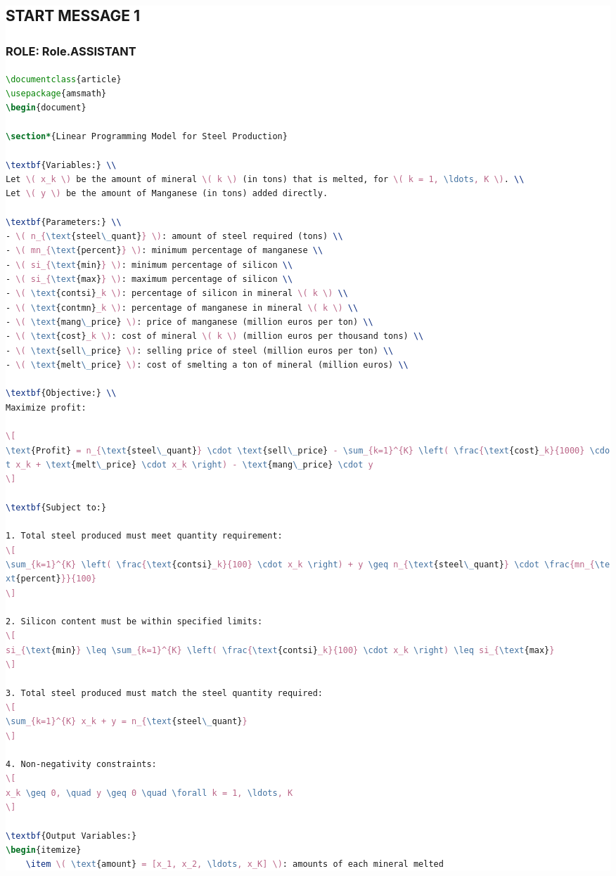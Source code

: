 
## START MESSAGE 1 
### ROLE: Role.ASSISTANT
```latex
\documentclass{article}
\usepackage{amsmath}
\begin{document}

\section*{Linear Programming Model for Steel Production}

\textbf{Variables:} \\
Let \( x_k \) be the amount of mineral \( k \) (in tons) that is melted, for \( k = 1, \ldots, K \). \\
Let \( y \) be the amount of Manganese (in tons) added directly.

\textbf{Parameters:} \\
- \( n_{\text{steel\_quant}} \): amount of steel required (tons) \\
- \( mn_{\text{percent}} \): minimum percentage of manganese \\
- \( si_{\text{min}} \): minimum percentage of silicon \\
- \( si_{\text{max}} \): maximum percentage of silicon \\
- \( \text{contsi}_k \): percentage of silicon in mineral \( k \) \\
- \( \text{contmn}_k \): percentage of manganese in mineral \( k \) \\
- \( \text{mang\_price} \): price of manganese (million euros per ton) \\
- \( \text{cost}_k \): cost of mineral \( k \) (million euros per thousand tons) \\
- \( \text{sell\_price} \): selling price of steel (million euros per ton) \\
- \( \text{melt\_price} \): cost of smelting a ton of mineral (million euros) \\

\textbf{Objective:} \\
Maximize profit:

\[
\text{Profit} = n_{\text{steel\_quant}} \cdot \text{sell\_price} - \sum_{k=1}^{K} \left( \frac{\text{cost}_k}{1000} \cdot x_k + \text{melt\_price} \cdot x_k \right) - \text{mang\_price} \cdot y
\]

\textbf{Subject to:}

1. Total steel produced must meet quantity requirement:
\[
\sum_{k=1}^{K} \left( \frac{\text{contsi}_k}{100} \cdot x_k \right) + y \geq n_{\text{steel\_quant}} \cdot \frac{mn_{\text{percent}}}{100}
\]

2. Silicon content must be within specified limits:
\[
si_{\text{min}} \leq \sum_{k=1}^{K} \left( \frac{\text{contsi}_k}{100} \cdot x_k \right) \leq si_{\text{max}}
\]

3. Total steel produced must match the steel quantity required:
\[
\sum_{k=1}^{K} x_k + y = n_{\text{steel\_quant}}
\]

4. Non-negativity constraints:
\[
x_k \geq 0, \quad y \geq 0 \quad \forall k = 1, \ldots, K
\]

\textbf{Output Variables:}
\begin{itemize}
    \item \( \text{amount} = [x_1, x_2, \ldots, x_K] \): amounts of each mineral melted
```